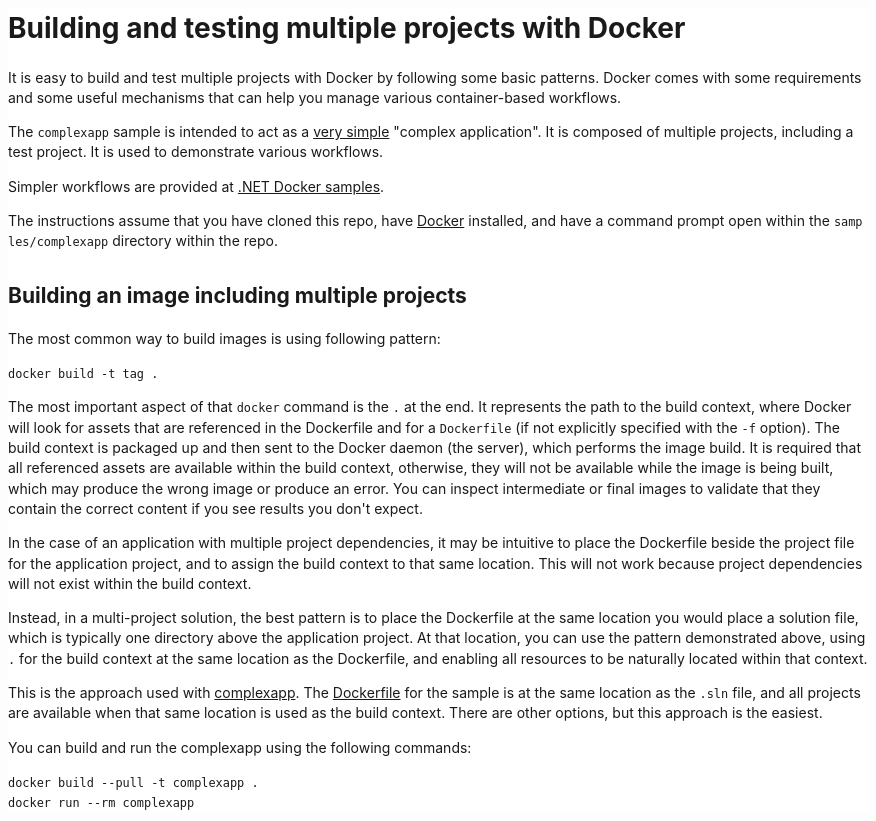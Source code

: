 # Building and testing multiple projects with Docker

It is easy to build and test multiple projects with Docker by following some basic patterns. Docker comes with some requirements and some useful mechanisms that can help you manage various container-based workflows.

The `complexapp` sample is intended to act as a [very simple](complexapp/Program.cs) "complex application". It is composed of multiple projects, including a test project. It is used to demonstrate various workflows.

Simpler workflows are provided at [.NET Docker samples](../README.md).

The instructions assume that you have cloned this repo, have [Docker](https://www.docker.com/products/docker) installed, and have a command prompt open within the `samples/complexapp` directory within the repo.

## Building an image including multiple projects

The most common way to build images is using following pattern:

```console
docker build -t tag .
```

The most important aspect of that `docker` command is the `.` at the end. It represents the path to the build context, where Docker will look for assets that are referenced in the Dockerfile and for a `Dockerfile` (if not explicitly specified with the `-f` option). The build context is packaged up and then sent to the Docker daemon (the server), which performs the image build. It is required that all referenced assets are available within the build context, otherwise, they will not be available while the image is being built, which may produce the wrong image or produce an error. You can inspect intermediate or final images to validate that they contain the correct content if you see results you don't expect.

In the case of an application with multiple project dependencies, it may be intuitive to place the Dockerfile beside the project file for the application project, and to assign the build context to that same location. This will not work because project dependencies will not exist within the build context.

Instead, in a multi-project solution, the best pattern is to place the Dockerfile at the same location you would place a solution file, which is typically one directory above the application project. At that location, you can use the pattern  demonstrated above, using `.` for the build context at the same location as the Dockerfile, and enabling all resources to be naturally located within that context.

This is the approach used with [complexapp](.). The [Dockerfile](Dockerfile) for the sample is at the same location as the `.sln` file, and all projects are available when that same location is used as the build context. There are other options, but this approach is the easiest.

You can build and run the complexapp using the following commands:

```console
docker build --pull -t complexapp .
docker run --rm complexapp
```

